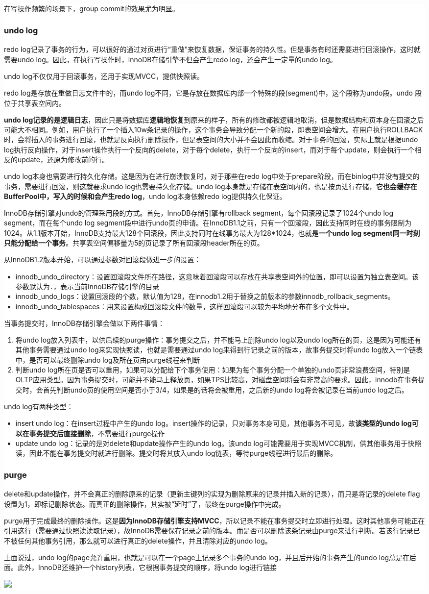 在写操作频繁的场景下，group commit的效果尤为明显。

### undo log

redo log记录了事务的行为，可以很好的通过对页进行“重做”来恢复数据，保证事务的持久性。但是事务有时还需要进行回滚操作，这时就需要undo log。因此，在执行写操作时，innoDB存储引擎不但会产生redo log，还会产生一定量的undo log。

undo log不仅仅用于回滚事务，还用于实现MVCC，提供快照读。

redo log是存放在重做日志文件中的，而undo log不同，它是存放在数据库内部一个特殊的段(segment)中，这个段称为undo段。undo 段位于共享表空间内。

**undo log记录的是逻辑日志**，因此只是将数据库**逻辑地恢复**到原来的样子，所有的修改都被逻辑地取消，但是数据结构和页本身在回滚之后可能大不相同。例如，用户执行了一个插入10w条记录的操作，这个事务会导致分配一个新的段，即表空间会增大。在用户执行ROLLBACK时，会将插入的事务进行回滚，也就是反向执行删除操作，但是表空间的大小并不会因此而收缩。对于事务的回滚，实际上就是根据undo log执行反向操作，对于insert操作执行一个反向的delete，对于每个delete，执行一个反向的insert，而对于每个update，则会执行一个相反的update，还原为修改前的行。

undo log本身也需要进行持久化存储。这是因为在进行崩溃恢复时，对于那些在redo log中处于prepare阶段，而在binlog中并没有提交的事务，需要进行回滚，则这就要求undo log也需要持久化存储。undo log本身就是存储在表空间内的，也是按页进行存储，**它也会缓存在BufferPool中，写入的时候和会产生redo log**，undo log本身依赖redo log提供持久化保证。

InnoDB存储引擎对undo的管理采用段的方式。首先，InnoDB存储引擎有rollback segment，每个回滚段记录了1024个undo log segment，而在每个undo log segment段中进行undo页的申请。在InnoDB1.1之前，只有一个回滚段，因此支持同时在线的事务限制为1024。从1.1版本开始，InnoDB支持最大128个回滚段，因此支持同时在线事务最大为128*1024，也就是**一个undo log segment同一时刻只能分配给一个事务**。共享表空间偏移量为5的页记录了所有回滚段header所在的页。

从InnoDB1.2版本开始，可以通过参数对回滚段做进一步的设置：

- innodb_undo_directory：设置回滚段文件所在路径，这意味着回滚段可以存放在共享表空间外的位置，即可以设置为独立表空间。该参数默认为`.`，表示当前InnoDB存储引擎的目录
- innodb_undo_logs：设置回滚段的个数，默认值为128，在innodb1.2用于替换之前版本的参数innodb_rollback_segments。
- innodb_undo_tablespaces：用来设置构成回滚段文件的数量，这样回滚段可以较为平均地分布在多个文件中。

当事务提交时，InnoDB存储引擎会做以下两件事情：

1. 将undo log放入列表中，以供后续的purge操作：事务提交之后，并不能马上删除undo log以及undo log所在的页，这是因为可能还有其他事务需要通过undo log来实现快照读，也就是需要通过undo log来得到行记录之前的版本，故事务提交时将undo log放入一个链表中，是否可以最终删除undo log及所在页由purge线程来判断
2. 判断undo log所在页是否可以重用，如果可以分配给下个事务使用：如果为每个事务分配一个单独的undo页非常浪费空间，特别是OLTP应用类型。因为事务提交时，可能并不能马上释放页，如果TPS比较高，对磁盘空间将会有非常高的要求。因此，innodb在事务提交时，会首先判断undo页的使用空间是否小于3/4，如果是的话将会被重用，之后新的undo log将会被记录在当前undo log之后。



undo log有两种类型：

- insert undo log：在insert过程中产生的undo log。insert操作的记录，只对事务本身可见，其他事务不可见，故**该类型的undo log可以在事务提交后直接删除**，不需要进行purge操作
- update undo log：记录的是对delete和update操作产生的undo log。该undo log可能需要用于实现MVCC机制，供其他事务用于快照读，因此不能在事务提交时就进行删除。提交时将其放入undo log链表，等待purge线程进行最后的删除。

### purge

delete和update操作，并不会真正的删除原来的记录（更新主键列的实现为删除原来的记录并插入新的记录），而只是将记录的delete flag设置为1，即标记删除状态。而真正的删除操作，其实被“延时”了，最终在purge操作中完成。

purge用于完成最终的删除操作。这是**因为InnoDB存储引擎支持MVCC**，所以记录不能在事务提交时立即进行处理。这时其他事务可能正在引用这行（需要通过快照读读取记录），故InnoDB需要保存记录之前的版本。而是否可以删除该条记录由purge来进行判断。若该行记录已不被任何其他事务引用，那么就可以进行真正的delete操作，并且清除对应的undo log。



上面说过，undo log的page允许重用，也就是可以在一个page上记录多个事务的undo log，并且后开始的事务产生的undo log总是在后面。此外，InnoDB还维护一个history列表，它根据事务提交的顺序，将undo log进行链接

![](/img//purge.jpg)
